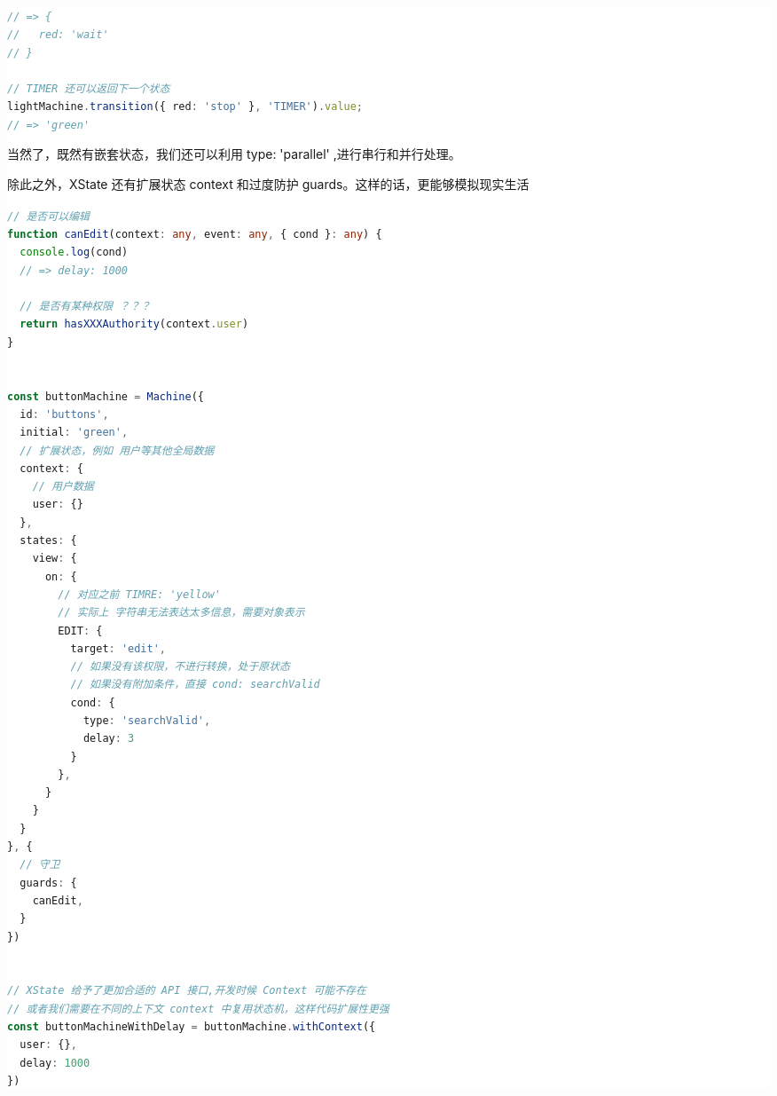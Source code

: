 ```ts
// => {
//   red: 'wait'
// }

// TIMER 还可以返回下一个状态
lightMachine.transition({ red: 'stop' }, 'TIMER').value;
// => 'green'
```

当然了，既然有嵌套状态，我们还可以利用 type: 'parallel' ,进行串行和并行处理。

除此之外，XState 还有扩展状态 context 和过度防护 guards。这样的话，更能够模拟现实生活

```ts
// 是否可以编辑
function canEdit(context: any, event: any, { cond }: any) {
  console.log(cond)
  // => delay: 1000
  
  // 是否有某种权限 ？？？
  return hasXXXAuthority(context.user)
}


const buttonMachine = Machine({
  id: 'buttons',
  initial: 'green',
  // 扩展状态，例如 用户等其他全局数据
  context: {
    // 用户数据
    user: {}
  },
  states: {
    view: {
      on: {
        // 对应之前 TIMRE: 'yellow'
        // 实际上 字符串无法表达太多信息，需要对象表示
        EDIT: {
          target: 'edit',
          // 如果没有该权限，不进行转换，处于原状态
          // 如果没有附加条件，直接 cond: searchValid
          cond: {
            type: 'searchValid',
            delay: 3
          }
        }, 
      }
    }
  }
}, {
  // 守卫
  guards: {
    canEdit,
  }
})


// XState 给予了更加合适的 API 接口,开发时候 Context 可能不存在
// 或者我们需要在不同的上下文 context 中复用状态机，这样代码扩展性更强
const buttonMachineWithDelay = buttonMachine.withContext({
  user: {},
  delay: 1000
})

```
